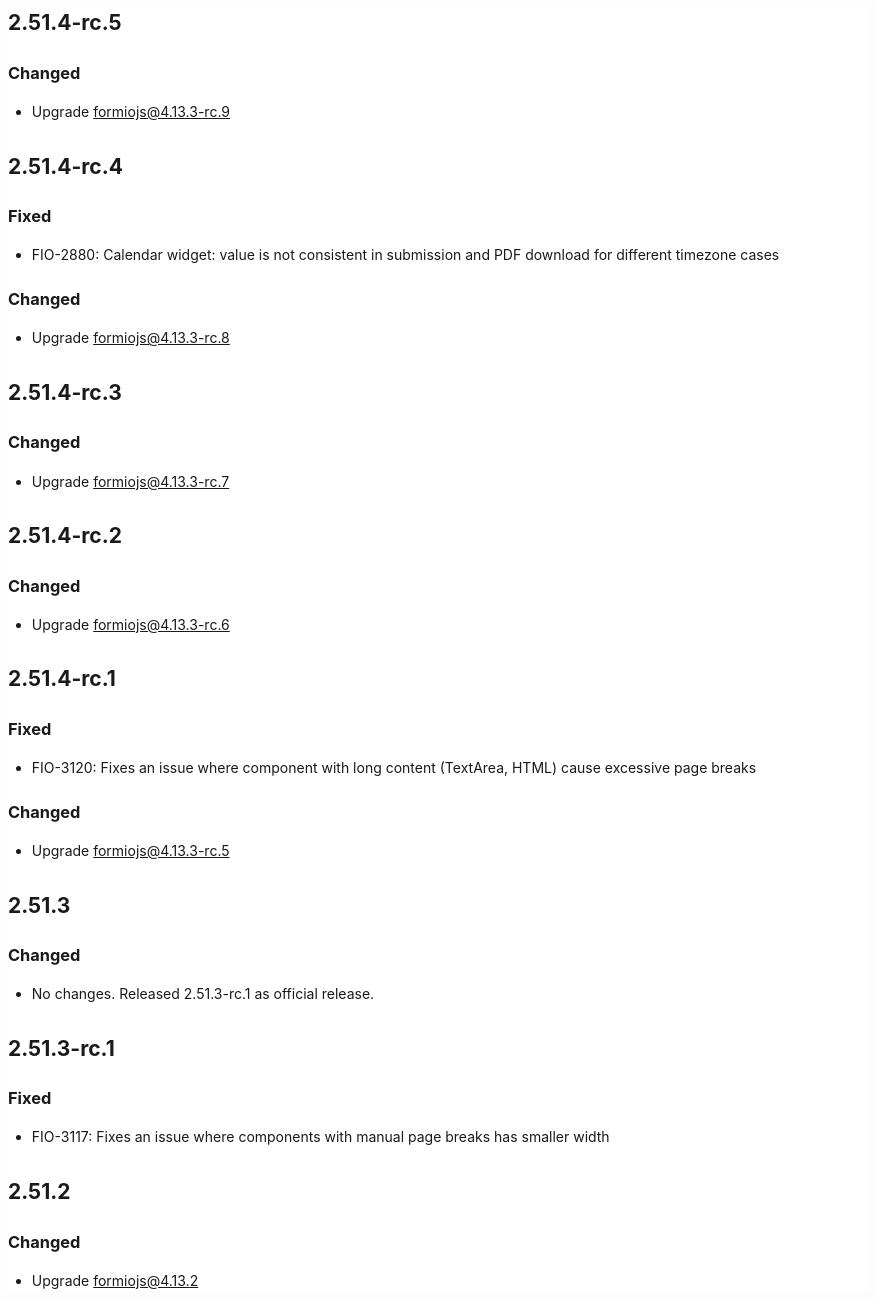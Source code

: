## 2.51.4-rc.5
### Changed
 - Upgrade formiojs@4.13.3-rc.9

## 2.51.4-rc.4
### Fixed
 - FIO-2880: Calendar widget: value is not consistent in submission and PDF download for different timezone cases

### Changed
 - Upgrade formiojs@4.13.3-rc.8

## 2.51.4-rc.3
### Changed
 - Upgrade formiojs@4.13.3-rc.7

## 2.51.4-rc.2
### Changed
 - Upgrade formiojs@4.13.3-rc.6

## 2.51.4-rc.1
### Fixed
 - FIO-3120: Fixes an issue where component with long content (TextArea, HTML) cause excessive page breaks

### Changed
 - Upgrade formiojs@4.13.3-rc.5

## 2.51.3
### Changed
 - No changes. Released 2.51.3-rc.1 as official release.

## 2.51.3-rc.1
### Fixed
 - FIO-3117: Fixes an issue where components with manual page breaks has smaller width

## 2.51.2
### Changed
 - Upgrade formiojs@4.13.2
